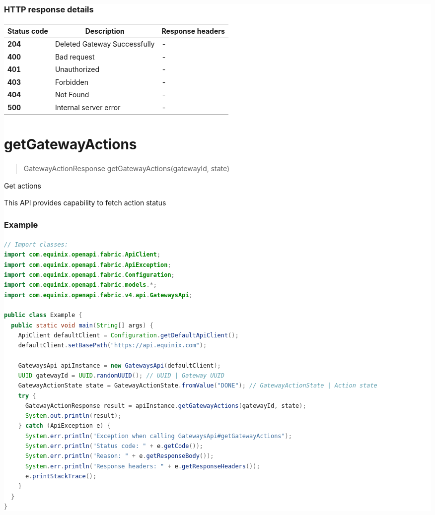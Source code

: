 ### HTTP response details
| Status code | Description | Response headers |
|-------------|-------------|------------------|
| **204** | Deleted Gateway Successfully |  -  |
| **400** | Bad request |  -  |
| **401** | Unauthorized |  -  |
| **403** | Forbidden |  -  |
| **404** | Not Found |  -  |
| **500** | Internal server error |  -  |

<a name="getGatewayActions"></a>
# **getGatewayActions**
> GatewayActionResponse getGatewayActions(gatewayId, state)

Get actions

This API provides capability to fetch action status

### Example
```java
// Import classes:
import com.equinix.openapi.fabric.ApiClient;
import com.equinix.openapi.fabric.ApiException;
import com.equinix.openapi.fabric.Configuration;
import com.equinix.openapi.fabric.models.*;
import com.equinix.openapi.fabric.v4.api.GatewaysApi;

public class Example {
  public static void main(String[] args) {
    ApiClient defaultClient = Configuration.getDefaultApiClient();
    defaultClient.setBasePath("https://api.equinix.com");

    GatewaysApi apiInstance = new GatewaysApi(defaultClient);
    UUID gatewayId = UUID.randomUUID(); // UUID | Gateway UUID
    GatewayActionState state = GatewayActionState.fromValue("DONE"); // GatewayActionState | Action state
    try {
      GatewayActionResponse result = apiInstance.getGatewayActions(gatewayId, state);
      System.out.println(result);
    } catch (ApiException e) {
      System.err.println("Exception when calling GatewaysApi#getGatewayActions");
      System.err.println("Status code: " + e.getCode());
      System.err.println("Reason: " + e.getResponseBody());
      System.err.println("Response headers: " + e.getResponseHeaders());
      e.printStackTrace();
    }
  }
}
```
